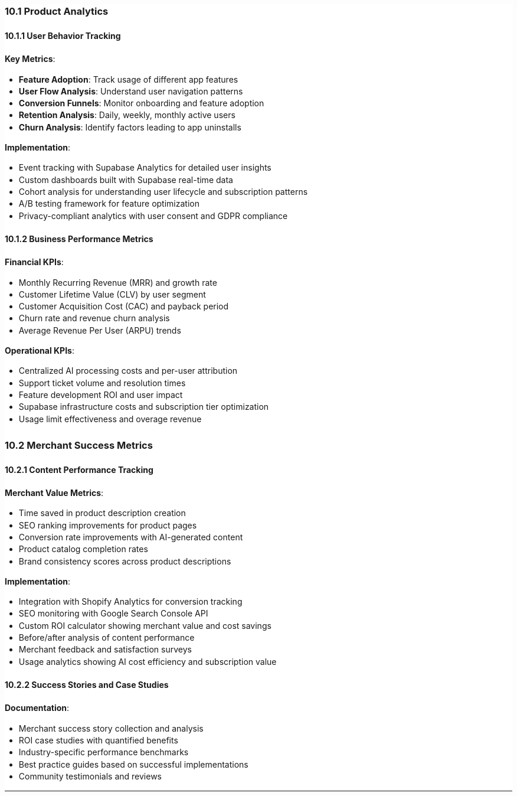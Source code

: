 ### 10.1 Product Analytics

#### 10.1.1 User Behavior Tracking
**Key Metrics**:
- **Feature Adoption**: Track usage of different app features
- **User Flow Analysis**: Understand user navigation patterns
- **Conversion Funnels**: Monitor onboarding and feature adoption
- **Retention Analysis**: Daily, weekly, monthly active users
- **Churn Analysis**: Identify factors leading to app uninstalls

**Implementation**:
- Event tracking with Supabase Analytics for detailed user insights
- Custom dashboards built with Supabase real-time data
- Cohort analysis for understanding user lifecycle and subscription patterns
- A/B testing framework for feature optimization
- Privacy-compliant analytics with user consent and GDPR compliance

#### 10.1.2 Business Performance Metrics
**Financial KPIs**:
- Monthly Recurring Revenue (MRR) and growth rate
- Customer Lifetime Value (CLV) by user segment
- Customer Acquisition Cost (CAC) and payback period
- Churn rate and revenue churn analysis
- Average Revenue Per User (ARPU) trends

**Operational KPIs**:
- Centralized AI processing costs and per-user attribution
- Support ticket volume and resolution times
- Feature development ROI and user impact
- Supabase infrastructure costs and subscription tier optimization
- Usage limit effectiveness and overage revenue

### 10.2 Merchant Success Metrics

#### 10.2.1 Content Performance Tracking
**Merchant Value Metrics**:
- Time saved in product description creation
- SEO ranking improvements for product pages
- Conversion rate improvements with AI-generated content
- Product catalog completion rates
- Brand consistency scores across product descriptions

**Implementation**:
- Integration with Shopify Analytics for conversion tracking
- SEO monitoring with Google Search Console API
- Custom ROI calculator showing merchant value and cost savings
- Before/after analysis of content performance
- Merchant feedback and satisfaction surveys
- Usage analytics showing AI cost efficiency and subscription value

#### 10.2.2 Success Stories and Case Studies
**Documentation**:
- Merchant success story collection and analysis
- ROI case studies with quantified benefits
- Industry-specific performance benchmarks
- Best practice guides based on successful implementations
- Community testimonials and reviews

---